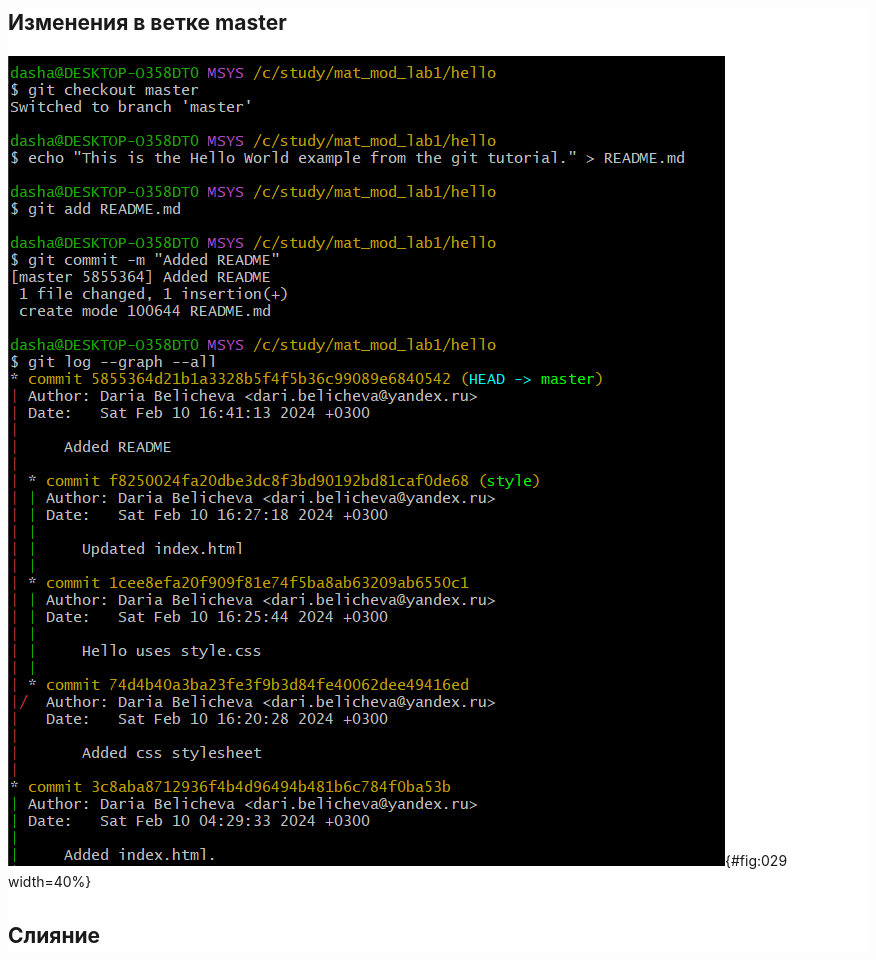 ## Изменения в ветке master

![Изменения в ветке master](image/29.png){#fig:029 width=40%}

## Слияние
